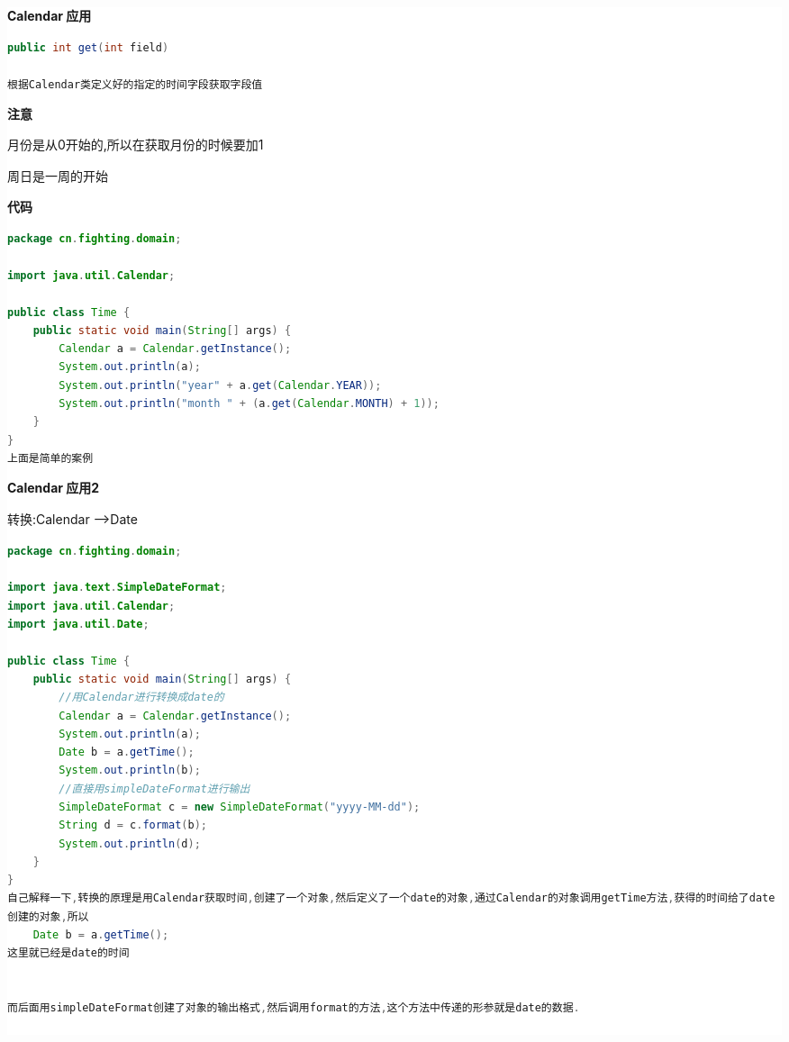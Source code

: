 

**Calendar 应用**

```java
public int get(int field)
    
根据Calendar类定义好的指定的时间字段获取字段值
```

**注意**

月份是从0开始的,所以在获取月份的时候要加1

周日是一周的开始

**代码**



```java
package cn.fighting.domain;

import java.util.Calendar;

public class Time {
    public static void main(String[] args) {
        Calendar a = Calendar.getInstance();
        System.out.println(a);
        System.out.println("year" + a.get(Calendar.YEAR));
        System.out.println("month " + (a.get(Calendar.MONTH) + 1));
    }
}
上面是简单的案例
```



**Calendar 应用2**

转换:Calendar —–>Date

```java
package cn.fighting.domain;

import java.text.SimpleDateFormat;
import java.util.Calendar;
import java.util.Date;

public class Time {
    public static void main(String[] args) {
        //用Calendar进行转换成date的
        Calendar a = Calendar.getInstance();
        System.out.println(a);
        Date b = a.getTime();
        System.out.println(b);
        //直接用simpleDateFormat进行输出
        SimpleDateFormat c = new SimpleDateFormat("yyyy-MM-dd");
        String d = c.format(b);
        System.out.println(d);
    }
}
自己解释一下,转换的原理是用Calendar获取时间,创建了一个对象,然后定义了一个date的对象,通过Calendar的对象调用getTime方法,获得的时间给了date创建的对象,所以
    Date b = a.getTime();
这里就已经是date的时间

    
而后面用simpleDateFormat创建了对象的输出格式,然后调用format的方法,这个方法中传递的形参就是date的数据.
    
```
